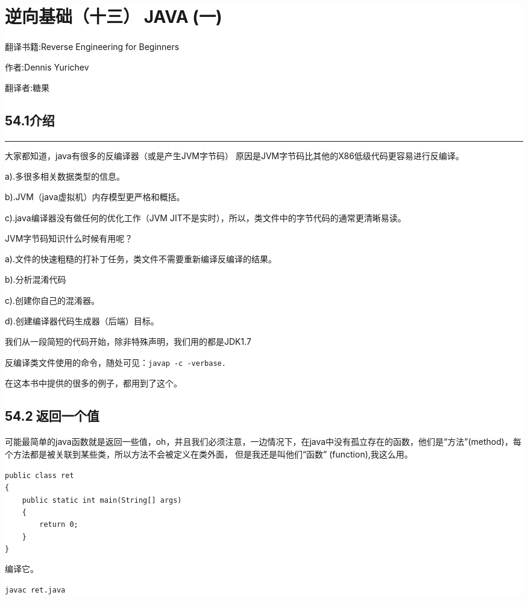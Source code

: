 # 逆向基础（十三） JAVA (一)

翻译书籍:Reverse Engineering for Beginners

作者:Dennis Yurichev

翻译者:糖果

54.1介绍
------

* * *

大家都知道，java有很多的反编译器（或是产生JVM字节码） 原因是JVM字节码比其他的X86低级代码更容易进行反编译。

a).多很多相关数据类型的信息。

b).JVM（java虚拟机）内存模型更严格和概括。

c).java编译器没有做任何的优化工作（JVM JIT不是实时），所以，类文件中的字节代码的通常更清晰易读。

JVM字节码知识什么时候有用呢？

a).文件的快速粗糙的打补丁任务，类文件不需要重新编译反编译的结果。

b).分析混淆代码

c).创建你自己的混淆器。

d).创建编译器代码生成器（后端）目标。

我们从一段简短的代码开始，除非特殊声明，我们用的都是JDK1.7

反编译类文件使用的命令，随处可见：`javap -c -verbase.`

在这本书中提供的很多的例子，都用到了这个。

54.2 返回一个值
----------

可能最简单的java函数就是返回一些值，oh，并且我们必须注意，一边情况下，在java中没有孤立存在的函数，他们是“方法”(method)，每个方法都是被关联到某些类，所以方法不会被定义在类外面， 但是我还是叫他们“函数” (function),我这么用。

```
public class ret
{
    public static int main(String[] args)
    {
        return 0;
    }
}

```

编译它。

```
javac ret.java

```

